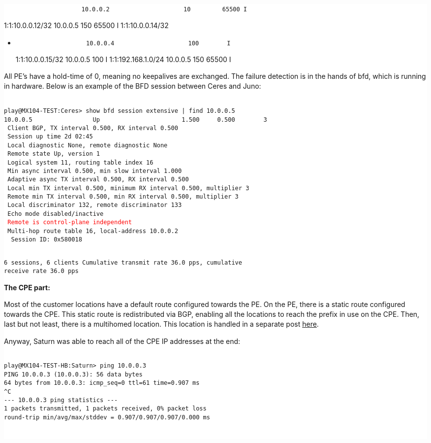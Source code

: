                           10.0.0.2                     10         65500 I
  1:1:10.0.0.12/32
                          10.0.0.5                     150        65500 I
  1:1:10.0.0.14/32
*                         10.0.0.4                     100        I
  1:1:10.0.0.15/32
                          10.0.0.5                     100        I
  1:1:192.168.1.0/24
                          10.0.0.5                     150        65500 I
</pre>                   
                
<p>
    All PE’s have a hold-time of 0, meaning no keepalives are exchanged. The failure detection is in the hands of bfd, which is running in hardware.
    Below is an example of the BFD session between Ceres and Juno:
</p>
<pre style="font-size:12px">               
play@MX104-TEST:Ceres> show bfd session extensive | find 10.0.0.5
10.0.0.5                 Up                       1.500     0.500        3
 Client BGP, TX interval 0.500, RX interval 0.500
 Session up time 2d 02:45
 Local diagnostic None, remote diagnostic None
 Remote state Up, version 1
 Logical system 11, routing table index 16
 Min async interval 0.500, min slow interval 1.000
 Adaptive async TX interval 0.500, RX interval 0.500
 Local min TX interval 0.500, minimum RX interval 0.500, multiplier 3
 Remote min TX interval 0.500, min RX interval 0.500, multiplier 3
 Local discriminator 132, remote discriminator 133
 Echo mode disabled/inactive
 <font color='red'>Remote is control-plane independent</font>
 Multi-hop route table 16, local-address 10.0.0.2
  Session ID: 0x580018

6 sessions, 6 clients
Cumulative transmit rate 36.0 pps, cumulative receive rate 36.0 pps
</pre>                   
                
                
<p>
<b>
The CPE part:
</b>
</p>  
<p>
    Most of the customer locations have a default route configured towards the PE. On the PE, there is a static route configured towards the CPE. This static route is redistributed via BGP, enabling all the locations to reach the prefix in use on the CPE.
    Then, last but not least, there is a multihomed location. This location is handled in a separate post <a href="2015-01-26-juniper-mpls-vpn-multihomed-location.md">here</a>.
</p>              
<p>
    Anyway, Saturn was able to reach all of the CPE IP addresses at the end:
</p>
<pre style="font-size:12px">                 
play@MX104-TEST-HB:Saturn> ping 10.0.0.3
PING 10.0.0.3 (10.0.0.3): 56 data bytes
64 bytes from 10.0.0.3: icmp_seq=0 ttl=61 time=0.907 ms
^C
--- 10.0.0.3 ping statistics ---
1 packets transmitted, 1 packets received, 0% packet loss
round-trip min/avg/max/stddev = 0.907/0.907/0.907/0.000 ms
